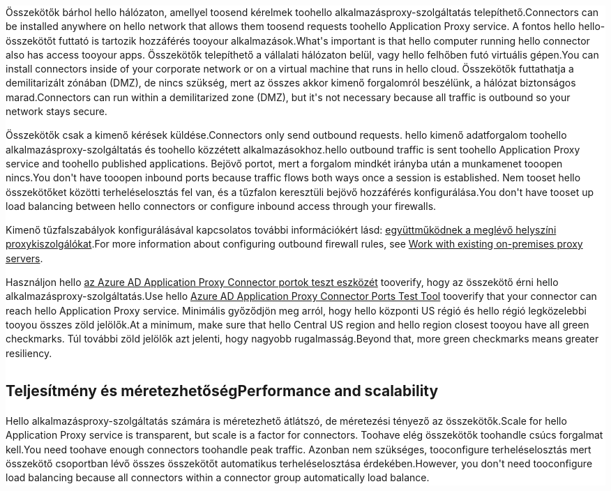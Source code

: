 <span data-ttu-id="43515-156">Összekötők bárhol hello hálózaton, amellyel toosend kérelmek toohello alkalmazásproxy-szolgáltatás telepíthető.</span><span class="sxs-lookup"><span data-stu-id="43515-156">Connectors can be installed anywhere on hello network that allows them toosend requests toohello Application Proxy service.</span></span> <span data-ttu-id="43515-157">A fontos hello hello-összekötőt futtató is tartozik hozzáférés tooyour alkalmazások.</span><span class="sxs-lookup"><span data-stu-id="43515-157">What's important is that hello computer running hello connector also has access tooyour apps.</span></span> <span data-ttu-id="43515-158">Összekötők telepíthető a vállalati hálózaton belül, vagy hello felhőben futó virtuális gépen.</span><span class="sxs-lookup"><span data-stu-id="43515-158">You can install connectors inside of your corporate network or on a virtual machine that runs in hello cloud.</span></span> <span data-ttu-id="43515-159">Összekötők futtathatja a demilitarizált zónában (DMZ), de nincs szükség, mert az összes akkor kimenő forgalomról beszélünk, a hálózat biztonságos marad.</span><span class="sxs-lookup"><span data-stu-id="43515-159">Connectors can run within a demilitarized zone (DMZ), but it's not necessary because all traffic is outbound so your network stays secure.</span></span>

<span data-ttu-id="43515-160">Összekötők csak a kimenő kérések küldése.</span><span class="sxs-lookup"><span data-stu-id="43515-160">Connectors only send outbound requests.</span></span> <span data-ttu-id="43515-161">hello kimenő adatforgalom toohello alkalmazásproxy-szolgáltatás és toohello közzétett alkalmazásokhoz.</span><span class="sxs-lookup"><span data-stu-id="43515-161">hello outbound traffic is sent toohello Application Proxy service and toohello published applications.</span></span> <span data-ttu-id="43515-162">Bejövő portot, mert a forgalom mindkét irányba után a munkamenet tooopen nincs.</span><span class="sxs-lookup"><span data-stu-id="43515-162">You don't have tooopen inbound ports because traffic flows both ways once a session is established.</span></span> <span data-ttu-id="43515-163">Nem tooset hello összekötőket közötti terheléselosztás fel van, és a tűzfalon keresztüli bejövő hozzáférés konfigurálása.</span><span class="sxs-lookup"><span data-stu-id="43515-163">You don't have tooset up load balancing between hello connectors or configure inbound access through your firewalls.</span></span> 

<span data-ttu-id="43515-164">Kimenő tűzfalszabályok konfigurálásával kapcsolatos további információkért lásd: [együttműködnek a meglévő helyszíni proxykiszolgálókat](application-proxy-working-with-proxy-servers.md).</span><span class="sxs-lookup"><span data-stu-id="43515-164">For more information about configuring outbound firewall rules, see [Work with existing on-premises proxy servers](application-proxy-working-with-proxy-servers.md).</span></span>

<span data-ttu-id="43515-165">Használjon hello [az Azure AD Application Proxy Connector portok teszt eszközét](https://aadap-portcheck.connectorporttest.msappproxy.net/) tooverify, hogy az összekötő érni hello alkalmazásproxy-szolgáltatás.</span><span class="sxs-lookup"><span data-stu-id="43515-165">Use hello [Azure AD Application Proxy Connector Ports Test Tool](https://aadap-portcheck.connectorporttest.msappproxy.net/) tooverify that your connector can reach hello Application Proxy service.</span></span> <span data-ttu-id="43515-166">Minimális győződjön meg arról, hogy hello központi US régió és hello régió legközelebbi tooyou összes zöld jelölők.</span><span class="sxs-lookup"><span data-stu-id="43515-166">At a minimum, make sure that hello Central US region and hello region closest tooyou have all green checkmarks.</span></span> <span data-ttu-id="43515-167">Túl további zöld jelölők azt jelenti, hogy nagyobb rugalmasság.</span><span class="sxs-lookup"><span data-stu-id="43515-167">Beyond that, more green checkmarks means greater resiliency.</span></span> 

## <a name="performance-and-scalability"></a><span data-ttu-id="43515-168">Teljesítmény és méretezhetőség</span><span class="sxs-lookup"><span data-stu-id="43515-168">Performance and scalability</span></span>

<span data-ttu-id="43515-169">Hello alkalmazásproxy-szolgáltatás számára is méretezhető átlátszó, de méretezési tényező az összekötők.</span><span class="sxs-lookup"><span data-stu-id="43515-169">Scale for hello Application Proxy service is transparent, but scale is a factor for connectors.</span></span> <span data-ttu-id="43515-170">Toohave elég összekötők toohandle csúcs forgalmat kell.</span><span class="sxs-lookup"><span data-stu-id="43515-170">You need toohave enough connectors toohandle peak traffic.</span></span> <span data-ttu-id="43515-171">Azonban nem szükséges, tooconfigure terheléselosztás mert összekötő csoportban lévő összes összekötőt automatikus terheléselosztása érdekében.</span><span class="sxs-lookup"><span data-stu-id="43515-171">However, you don't need tooconfigure load balancing because all connectors within a connector group automatically load balance.</span></span>
